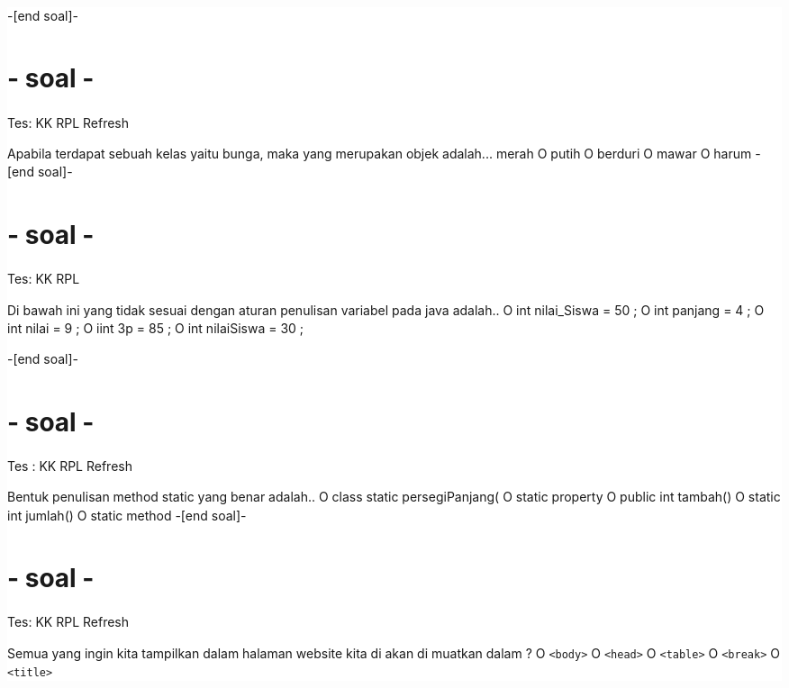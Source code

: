 -[end soal]-

# - soal -
Tes: KK RPL Refresh

Apabila terdapat sebuah kelas yaitu bunga, maka yang
merupakan objek adalah...
merah
O putih
O berduri
O mawar
O harum
-[end soal]-

# - soal -
Tes: KK RPL

Di bawah ini yang tidak sesuai dengan aturan penulisan
variabel pada java adalah..
O int nilai_Siswa = 50 ;
O int panjang = 4 ;
O int nilai = 9 ;
O iint 3p = 85 ;
O int nilaiSiswa = 30 ;

-[end soal]-

# - soal -
Tes : KK RPL Refresh

Bentuk penulisan method static yang benar adalah..
O class static persegiPanjang(
O static property
O public int tambah()
O static int jumlah()
O static method
-[end soal]-

# - soal -
Tes: KK RPL Refresh

Semua yang ingin kita tampilkan dalam halaman website kita
di akan di muatkan dalam ?
O `<body>`
O `<head>`
O `<table>`
O `<break>`
O `<title>`
